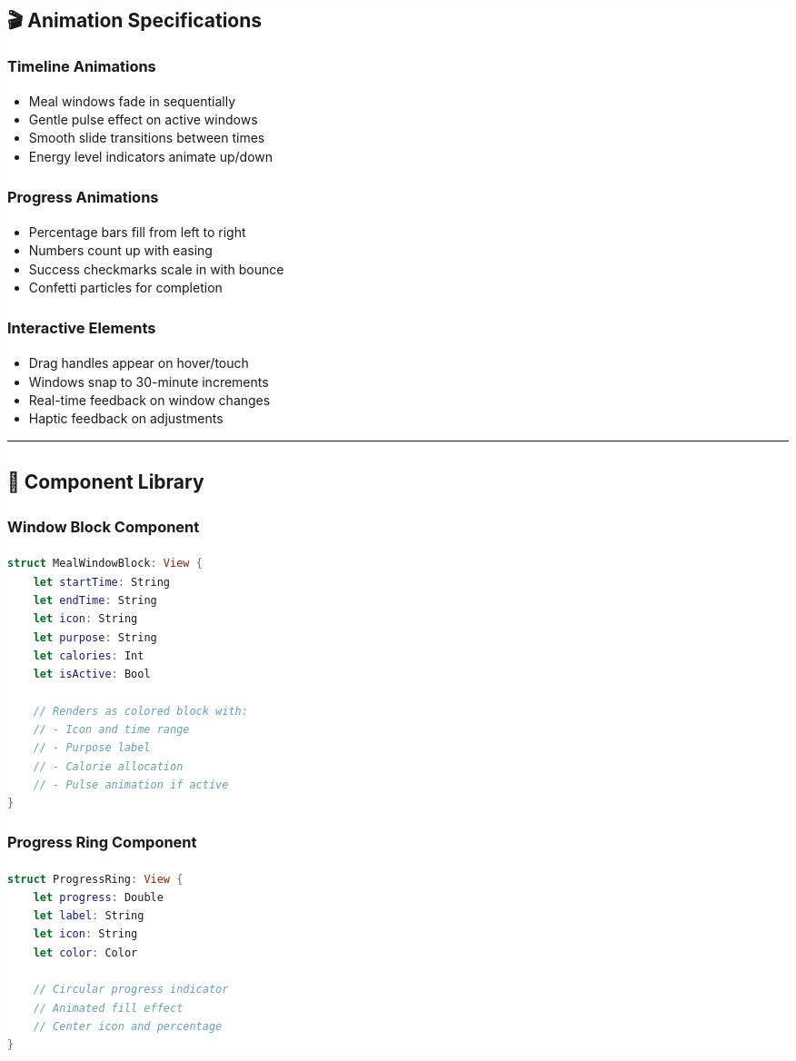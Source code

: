 
## 🎬 **Animation Specifications**

### **Timeline Animations**
- Meal windows fade in sequentially
- Gentle pulse effect on active windows
- Smooth slide transitions between times
- Energy level indicators animate up/down

### **Progress Animations**
- Percentage bars fill from left to right
- Numbers count up with easing
- Success checkmarks scale in with bounce
- Confetti particles for completion

### **Interactive Elements**
- Drag handles appear on hover/touch
- Windows snap to 30-minute increments
- Real-time feedback on window changes
- Haptic feedback on adjustments

---

## 📐 **Component Library**

### **Window Block Component**
```swift
struct MealWindowBlock: View {
    let startTime: String
    let endTime: String
    let icon: String
    let purpose: String
    let calories: Int
    let isActive: Bool
    
    // Renders as colored block with:
    // - Icon and time range
    // - Purpose label
    // - Calorie allocation
    // - Pulse animation if active
}
```

### **Progress Ring Component**
```swift
struct ProgressRing: View {
    let progress: Double
    let label: String
    let icon: String
    let color: Color
    
    // Circular progress indicator
    // Animated fill effect
    // Center icon and percentage
}
```
